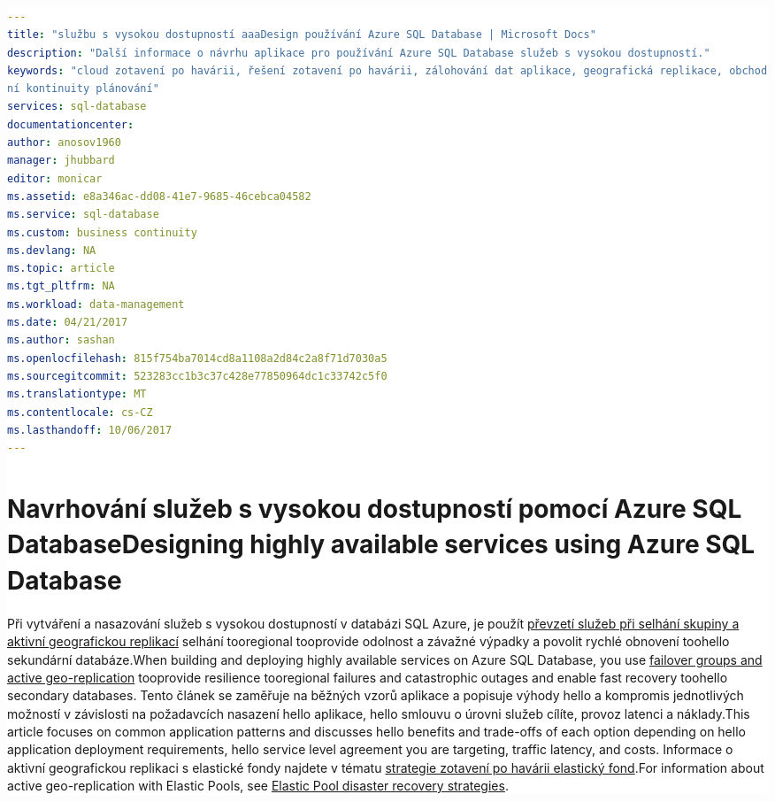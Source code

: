 ```yaml
---
title: "službu s vysokou dostupností aaaDesign používání Azure SQL Database | Microsoft Docs"
description: "Další informace o návrhu aplikace pro používání Azure SQL Database služeb s vysokou dostupností."
keywords: "cloud zotavení po havárii, řešení zotavení po havárii, zálohování dat aplikace, geografická replikace, obchodní kontinuity plánování"
services: sql-database
documentationcenter: 
author: anosov1960
manager: jhubbard
editor: monicar
ms.assetid: e8a346ac-dd08-41e7-9685-46cebca04582
ms.service: sql-database
ms.custom: business continuity
ms.devlang: NA
ms.topic: article
ms.tgt_pltfrm: NA
ms.workload: data-management
ms.date: 04/21/2017
ms.author: sashan
ms.openlocfilehash: 815f754ba7014cd8a1108a2d84c2a8f71d7030a5
ms.sourcegitcommit: 523283cc1b3c37c428e77850964dc1c33742c5f0
ms.translationtype: MT
ms.contentlocale: cs-CZ
ms.lasthandoff: 10/06/2017
---
```

# <a name="designing-highly-available-services-using-azure-sql-database"></a><span data-ttu-id="054d4-104">Navrhování služeb s vysokou dostupností pomocí Azure SQL Database</span><span class="sxs-lookup"><span data-stu-id="054d4-104">Designing highly available services using Azure SQL Database</span></span>

<span data-ttu-id="054d4-105">Při vytváření a nasazování služeb s vysokou dostupností v databázi SQL Azure, je použít [převzetí služeb při selhání skupiny a aktivní geografickou replikací](sql-database-geo-replication-overview.md) selhání tooregional tooprovide odolnost a závažné výpadky a povolit rychlé obnovení toohello sekundární databáze.</span><span class="sxs-lookup"><span data-stu-id="054d4-105">When building and deploying highly available services on Azure SQL Database, you use [failover groups and active geo-replication](sql-database-geo-replication-overview.md) tooprovide resilience tooregional failures and catastrophic outages and enable fast recovery toohello secondary databases.</span></span> <span data-ttu-id="054d4-106">Tento článek se zaměřuje na běžných vzorů aplikace a popisuje výhody hello a kompromis jednotlivých možností v závislosti na požadavcích nasazení hello aplikace, hello smlouvu o úrovni služeb cílíte, provoz latenci a náklady.</span><span class="sxs-lookup"><span data-stu-id="054d4-106">This article focuses on common application patterns and discusses hello benefits and trade-offs of each option depending on hello application deployment requirements, hello service level agreement you are targeting, traffic latency, and costs.</span></span> <span data-ttu-id="054d4-107">Informace o aktivní geografickou replikaci s elastické fondy najdete v tématu [strategie zotavení po havárii elastický fond](sql-database-disaster-recovery-strategies-for-applications-with-elastic-pool.md).</span><span class="sxs-lookup"><span data-stu-id="054d4-107">For information about active geo-replication with Elastic Pools, see [Elastic Pool disaster recovery strategies](sql-database-disaster-recovery-strategies-for-applications-with-elastic-pool.md).</span></span>
